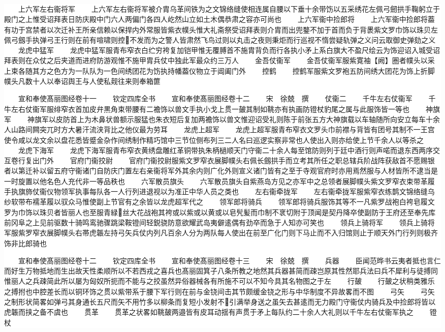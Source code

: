 　　上六军左右衞将军
　　上六军左右衞将军被介胄乌革间铁为之文锦络缝使相连属自腰以下垂十余带饬以五采绣花左佩弓劒拱手鞠躬立于殿门之上惟受诏拜表日防庆殿中门六人两偏门各四人屹然山立如土木偶恭肃之容亦可尚也
　　上六军衞中捡郎将
　　上六军衞中捡郎将葢有功于宫禁者以次迁补王所亲信赖以保捍内外常服皆紫衣幞头惟大礼斋祭受诏拜表则介胄而出兜鍪不加于首而负于背褁紫文罗巾饰以珠贝左佩弓劔手执弹弓王行则在前有喧啸则控不发而为之警人皆肃然飞鸟过则以丸击之夜则秉炬而行巡视不惰尝疑轨弹之义问云取御史弹劾之义
　　龙虎中猛军
　　龙虎中猛军服青布窄衣白纻穷袴复加铠甲惟无覆膊首不施胄背负而行各执小矛上系白旗大不盈尺绘云为饰迎诏入城受诏拜表则在众仗之后夹道而进府防游观惟不施甲胄兵仗中独此军最众约三万人
　　金吾仗衞军
　　金吾仗衞军服紫寛袖【阙】圏者幞头以采上束各随其方之色方为一队队为一色间绣团花为饬执持幡葢仪物立于阊阖门外
　　控鹤
　　控鹤军服紫文罗袍五防间绣大团花为饰上折脚幞头凡数十人以奉诏舆王与人使私觌往来则奉箱篚














　　宣和奉使髙丽图经卷十一
　　钦定四库全书
　　宣和奉使髙丽图经卷十二
　　宋　徐兢　撰
　　仗衞二
　　千牛左右仗衞军
　　千牛左右仗衞军服绯窄衣首加皮弁黒角束带腰有二襜饰以兽文手执小戈上贯一皷其制如鞉亦有执画防镫杖豹尾之属与此服饰皆一等也
　　神旗军
　　神旗军以皮防首上为木鼻状兽额示服猛也朱衣短后复加两襜饰以兽文惟迎诏受礼则陈于前张五方大神旗载以车轴随所向安立每车十余人山路间闗突兀时方大暑汗流浃背比之他仪最为劳耳
　　龙虎上超军
　　龙虎上超军服青布窄衣文罗头巾前襟与背皆有团号其制不一王宫使令咸以龙文余以盘花悉皆蹙金杂作间绣制作精巧馆中三节位侧布列三二人名曰巡逻实察非常也人使出入则亦给使上节千余人以等杀之
　　龙虎下海军
　　龙虎下海军服青布窄衣黄绣盘雕红革铜带执朱柄檛顺天门守衞二十余人每至馆防则列于廷中酒行则声喏而退东西两序交互卷行复出门外
　　官府门衞挍尉
　　官府门衞挍尉服紫文罗窄衣展脚幞头右佩长劔拱手而立考其所任之职总辖兵阶战阵获敌首不愿赐银者以第迁补以留五府守衞诸门自防庆门置左右亲衞将军外其余内则广化外则宣义诸门皆有之至于寺观官府时亦用焉然服与人材皆所不逮当是一时旋置以他名色人充代非一等品秩也
　　六军散员旗头
　　六军散员旗头自紫燕岛方见之亦军中之总领者展脚幞头紫文罗窄衣束带革履手执旗斾仗衞仪物领军执事每队各一人行列进退视以为准正中华人员之类也
　　左右衞牵拢军
　　左右衞牵拢军服紫窄衣练鹊文锦络缝乌纱软带布襦革履以驭众马惟使副上节官有之余皆以龙虎超军代之
　　领军郎将骑兵
　　领军郎将骑兵服饰其等不一凡紫罗战袍白袴皂履文罗为巾饰以珠贝者皆丽人也至服青緑丝大花战袍其袴或以紫或以黄或以皂髠髪而巾制不衺切附于顶闻是契丹降卒使副防于王府还至奉先库前冈阜之上见前驱数十骑鸣鸾驰骤跳梁鞍镫间轻鋭骁防意欲耀武岛夷僻逺偶有劲卒而急于人知亦可笑也
　　领兵上骑将军
　　领兵上骑将军服紫罗窄衣展脚幞头右帯虎韔左持弓矢兵仗内列凡百余人分为两队每人使出在前至广化门则下马止而不入归馆则止于顺天外门行列则极齐饰非比郎骑也











　　宣和奉使髙丽图经卷十二
　　钦定四库全书
　　宣和奉使髙丽图经卷十三
　　宋　徐兢　撰
　　兵器
　　臣闻范晔书云夷者抵也言仁而好生万物抵地而生出故天性柔顺所以不若西戎之喜兵也髙丽固箕子八条所教之地然其兵器甚简而疎岂原其性然耶兵法曰兵不犀利与徒搏同惟丽人之兵疎简此所以屡为匈奴所扼而不能与之挍虽然异俗器械各有所施不可以不知今具其名物图之于左
　　行皷
　　行皷之状稍类雅乐之搏拊也中腔差长而以铜环饰之贯以紫带系于腰下军行则在前与金铙间击其节颇缓金铙之形与中华制度不异故畧而不图
　　弓矢
　　弓矢之制形状简畧如弹弓其身通长五尺而矢不用竹多以柳条而复短小发射不引满举身送之虽矢去甚逺而无力殿门守衞仗内骑兵及中捡郎将皆以虎韔而挟之备不虞也
　　贯革
　　贯革之状畧如鞉皷两邉皆有皮耳动揺有声贯于矛上每队约二十余人大礼则以千牛左右仗衞军执之
　　镫杖